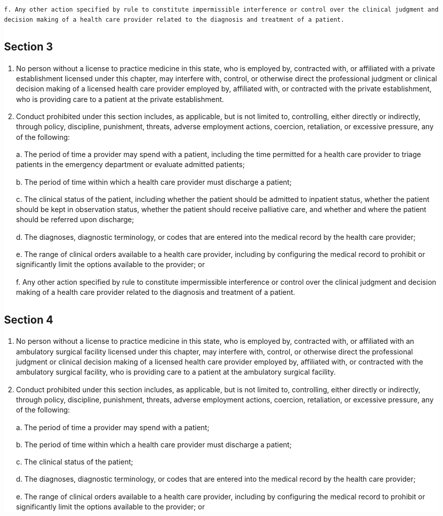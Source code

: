     f. Any other action specified by rule to constitute impermissible interference or control over the clinical judgment and decision making of a health care provider related to the diagnosis and treatment of a patient.

## Section 3
1. No person without a license to practice medicine in this state, who is employed by, contracted with, or affiliated with a private establishment licensed under this chapter, may interfere with, control, or otherwise direct the professional judgment or clinical decision making of a licensed health care provider employed by, affiliated with, or contracted with the private establishment, who is providing care to a patient at the private establishment.

2. Conduct prohibited under this section includes, as applicable, but is not limited to, controlling, either directly or indirectly, through policy, discipline, punishment, threats, adverse employment actions, coercion, retaliation, or excessive pressure, any of the following:

    a. The period of time a provider may spend with a patient, including the time permitted for a health care provider to triage patients in the emergency department or evaluate admitted patients;

    b. The period of time within which a health care provider must discharge a patient;

    c. The clinical status of the patient, including whether the patient should be admitted to inpatient status, whether the patient should be kept in observation status, whether the patient should receive palliative care, and whether and where the patient should be referred upon discharge;

    d. The diagnoses, diagnostic terminology, or codes that are entered into the medical record by the health care provider;

    e. The range of clinical orders available to a health care provider, including by configuring the medical record to prohibit or significantly limit the options available to the provider; or

    f. Any other action specified by rule to constitute impermissible interference or control over the clinical judgment and decision making of a health care provider related to the diagnosis and treatment of a patient.

## Section 4
1. No person without a license to practice medicine in this state, who is employed by, contracted with, or affiliated with an ambulatory surgical facility licensed under this chapter, may interfere with, control, or otherwise direct the professional judgment or clinical decision making of a licensed health care provider employed by, affiliated with, or contracted with the ambulatory surgical facility, who is providing care to a patient at the ambulatory surgical facility.

2. Conduct prohibited under this section includes, as applicable, but is not limited to, controlling, either directly or indirectly, through policy, discipline, punishment, threats, adverse employment actions, coercion, retaliation, or excessive pressure, any of the following:

    a. The period of time a provider may spend with a patient;

    b. The period of time within which a health care provider must discharge a patient;

    c. The clinical status of the patient;

    d. The diagnoses, diagnostic terminology, or codes that are entered into the medical record by the health care provider;

    e. The range of clinical orders available to a health care provider, including by configuring the medical record to prohibit or significantly limit the options available to the provider; or
